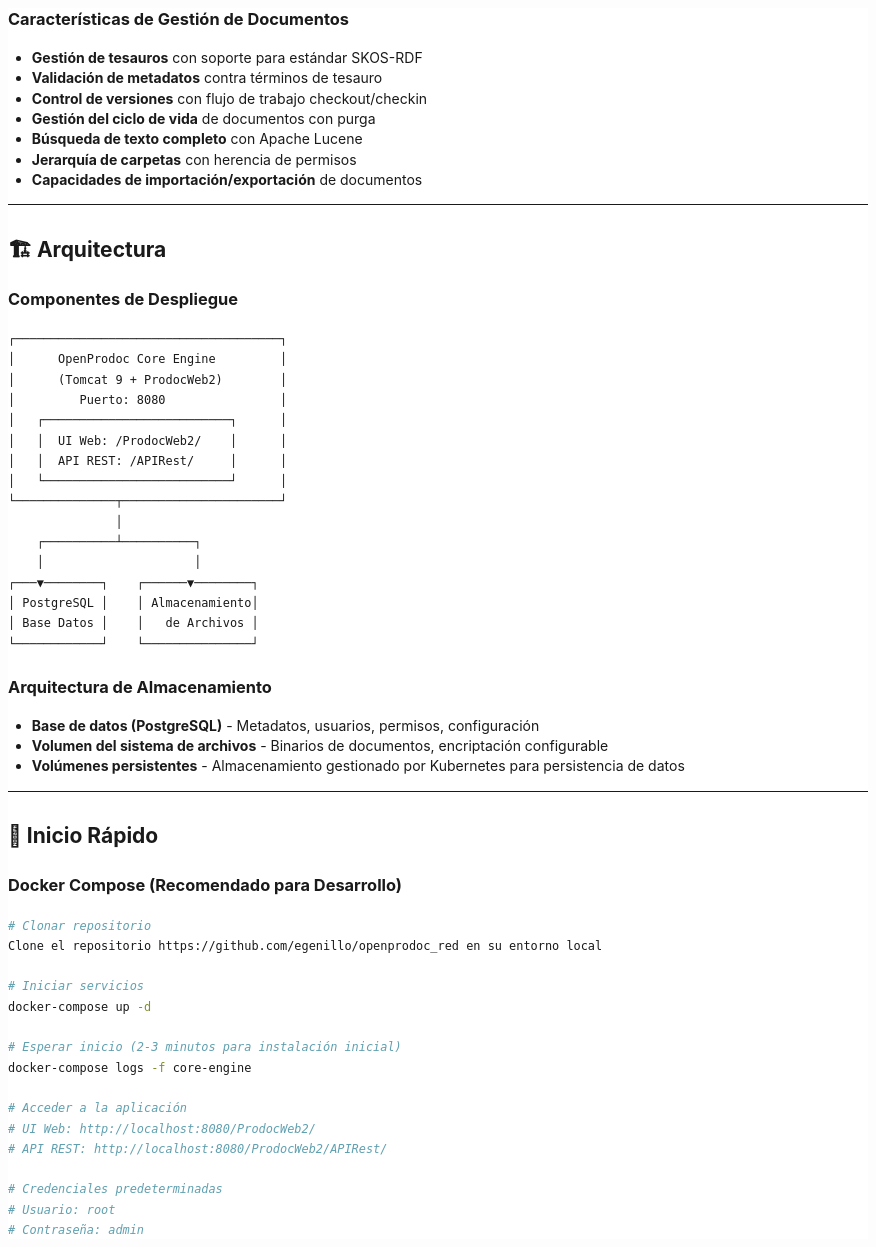 ### Características de Gestión de Documentos
* **Gestión de tesauros** con soporte para estándar SKOS-RDF
* **Validación de metadatos** contra términos de tesauro
* **Control de versiones** con flujo de trabajo checkout/checkin
* **Gestión del ciclo de vida** de documentos con purga
* **Búsqueda de texto completo** con Apache Lucene
* **Jerarquía de carpetas** con herencia de permisos
* **Capacidades de importación/exportación** de documentos

----

## 🏗️ Arquitectura

### Componentes de Despliegue
```
┌─────────────────────────────────────┐
│      OpenProdoc Core Engine         │
│      (Tomcat 9 + ProdocWeb2)        │
│         Puerto: 8080                │
│   ┌──────────────────────────┐      │
│   │  UI Web: /ProdocWeb2/    │      │
│   │  API REST: /APIRest/     │      │
│   └──────────────────────────┘      │
└──────────────┬──────────────────────┘
               │
    ┌──────────┴──────────┐
    │                     │
┌───▼────────┐    ┌──────▼────────┐
│ PostgreSQL │    │ Almacenamiento│
│ Base Datos │    │   de Archivos │
└────────────┘    └───────────────┘
```

### Arquitectura de Almacenamiento
* **Base de datos (PostgreSQL)** - Metadatos, usuarios, permisos, configuración
* **Volumen del sistema de archivos** - Binarios de documentos, encriptación configurable
* **Volúmenes persistentes** - Almacenamiento gestionado por Kubernetes para persistencia de datos

----

## 🚢 Inicio Rápido

### Docker Compose (Recomendado para Desarrollo)

```bash
# Clonar repositorio
Clone el repositorio https://github.com/egenillo/openprodoc_red en su entorno local

# Iniciar servicios
docker-compose up -d

# Esperar inicio (2-3 minutos para instalación inicial)
docker-compose logs -f core-engine

# Acceder a la aplicación
# UI Web: http://localhost:8080/ProdocWeb2/
# API REST: http://localhost:8080/ProdocWeb2/APIRest/

# Credenciales predeterminadas
# Usuario: root
# Contraseña: admin
```
